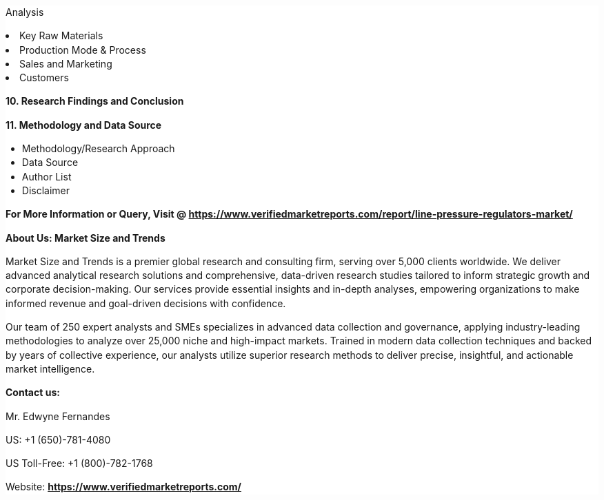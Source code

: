 Analysis</li><li>Key Raw Materials</li><li>Production Mode &amp; Process</li><li>Sales and Marketing</li><li>Customers</li></ul><p><strong>10. Research Findings and Conclusion</strong></p><p><strong>11. Methodology and Data Source</strong></p><ul><li>Methodology/Research Approach</li><li>Data Source</li><li>Author List</li><li>Disclaimer</li></ul></p><p><strong>For More Information or Query, Visit @ <a href="https://www.verifiedmarketreports.com/report/line-pressure-regulators-market/">https://www.verifiedmarketreports.com/report/line-pressure-regulators-market/</a></strong></p><p><strong>About Us: Market Size and Trends</strong></p><p>Market Size and Trends is a premier global research and consulting firm, serving over 5,000 clients worldwide. We deliver advanced analytical research solutions and comprehensive, data-driven research studies tailored to inform strategic growth and corporate decision-making. Our services provide essential insights and in-depth analyses, empowering organizations to make informed revenue and goal-driven decisions with confidence.</p><p>Our team of 250 expert analysts and SMEs specializes in advanced data collection and governance, applying industry-leading methodologies to analyze over 25,000 niche and high-impact markets. Trained in modern data collection techniques and backed by years of collective experience, our analysts utilize superior research methods to deliver precise, insightful, and actionable market intelligence.</p><p><strong>Contact us:</strong></p><p>Mr. Edwyne Fernandes</p><p>US: +1 (650)-781-4080</p><p>US Toll-Free: +1 (800)-782-1768</p><p>Website: <strong><a href="https://www.verifiedmarketreports.com/">https://www.verifiedmarketreports.com/</a></strong></p>
